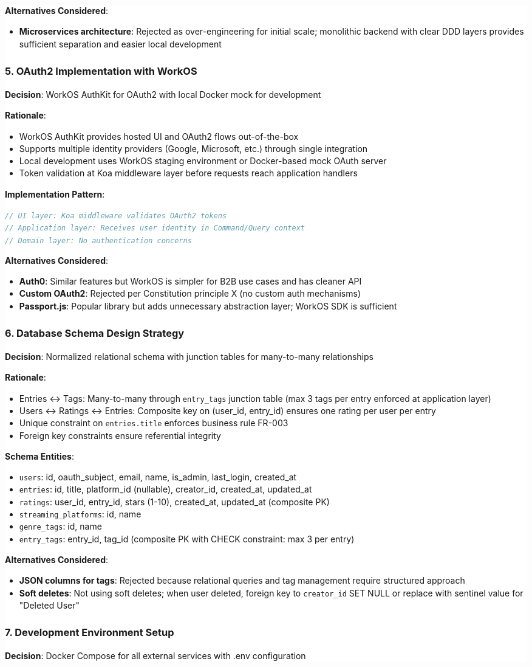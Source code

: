 **Alternatives Considered**:
- **Microservices architecture**: Rejected as over-engineering for initial scale; monolithic backend with clear DDD layers provides sufficient separation and easier local development

### 5. OAuth2 Implementation with WorkOS

**Decision**: WorkOS AuthKit for OAuth2 with local Docker mock for development

**Rationale**:
- WorkOS AuthKit provides hosted UI and OAuth2 flows out-of-the-box
- Supports multiple identity providers (Google, Microsoft, etc.) through single integration
- Local development uses WorkOS staging environment or Docker-based mock OAuth server
- Token validation at Koa middleware layer before requests reach application handlers

**Implementation Pattern**:
```typescript
// UI layer: Koa middleware validates OAuth2 tokens
// Application layer: Receives user identity in Command/Query context
// Domain layer: No authentication concerns
```

**Alternatives Considered**:
- **Auth0**: Similar features but WorkOS is simpler for B2B use cases and has cleaner API
- **Custom OAuth2**: Rejected per Constitution principle X (no custom auth mechanisms)
- **Passport.js**: Popular library but adds unnecessary abstraction layer; WorkOS SDK is sufficient

### 6. Database Schema Design Strategy

**Decision**: Normalized relational schema with junction tables for many-to-many relationships

**Rationale**:
- Entries ↔ Tags: Many-to-many through `entry_tags` junction table (max 3 tags per entry enforced at application layer)
- Users ↔ Ratings ↔ Entries: Composite key on (user_id, entry_id) ensures one rating per user per entry
- Unique constraint on `entries.title` enforces business rule FR-003
- Foreign key constraints ensure referential integrity

**Schema Entities**:
- `users`: id, oauth_subject, email, name, is_admin, last_login, created_at
- `entries`: id, title, platform_id (nullable), creator_id, created_at, updated_at
- `ratings`: user_id, entry_id, stars (1-10), created_at, updated_at (composite PK)
- `streaming_platforms`: id, name
- `genre_tags`: id, name
- `entry_tags`: entry_id, tag_id (composite PK with CHECK constraint: max 3 per entry)

**Alternatives Considered**:
- **JSON columns for tags**: Rejected because relational queries and tag management require structured approach
- **Soft deletes**: Not using soft deletes; when user deleted, foreign key to `creator_id` SET NULL or replace with sentinel value for "Deleted User"

### 7. Development Environment Setup

**Decision**: Docker Compose for all external services with .env configuration
